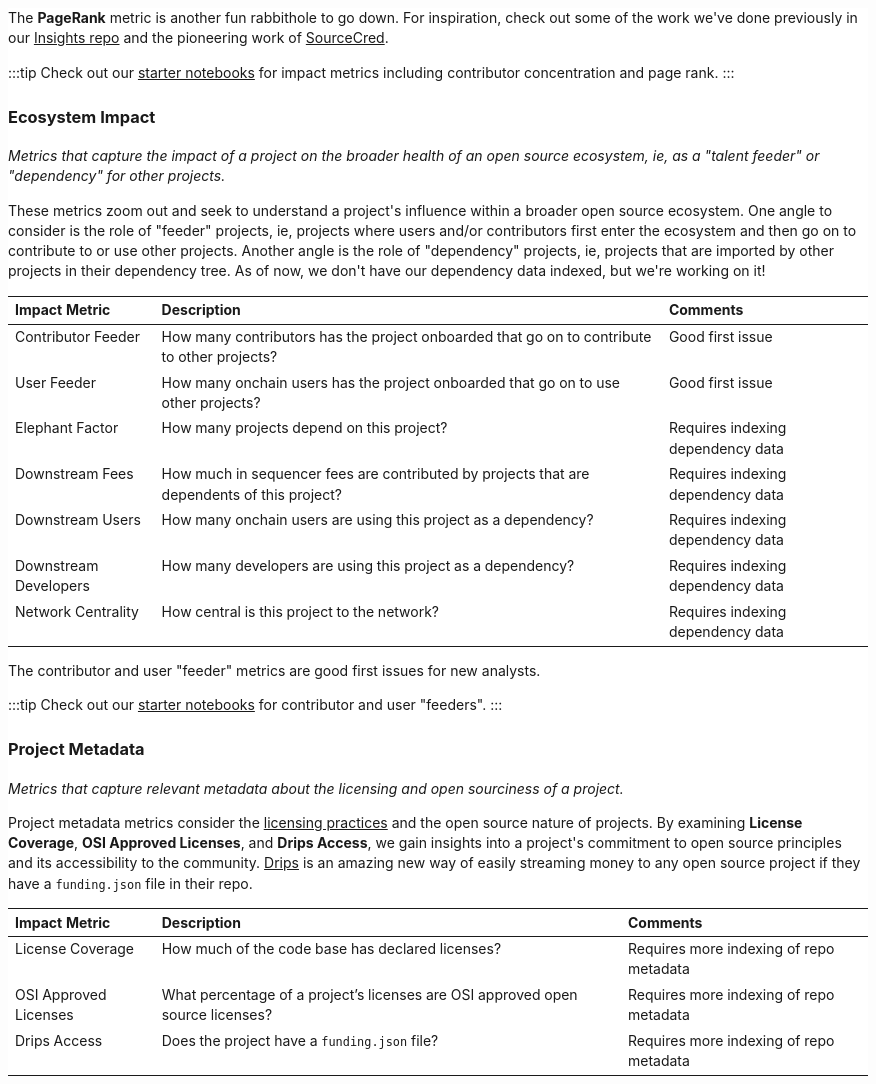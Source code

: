 The **PageRank** metric is another fun rabbithole to go down. For inspiration, check out some of the work we've done previously in our [Insights repo](https://github.com/opensource-observer/insights/tree/main/community/bounties/page_rank_rpgf3) and the pioneering work of [SourceCred](https://sourcecred.io/docs).

:::tip
Check out our [starter notebooks](https://drive.google.com/drive/folders/1I4exiLfZYgPwIGBEzuAMeGtJUhtS_DE7?usp=drive_link) for impact metrics including contributor concentration and page rank.
:::

### Ecosystem Impact

_Metrics that capture the impact of a project on the broader health of an open source ecosystem, ie, as a "talent feeder" or "dependency" for other projects._

These metrics zoom out and seek to understand a project's influence within a broader open source ecosystem. One angle to consider is the role of "feeder" projects, ie, projects where users and/or contributors first enter the ecosystem and then go on to contribute to or use other projects. Another angle is the role of "dependency" projects, ie, projects that are imported by other projects in their dependency tree. As of now, we don't have our dependency data indexed, but we're working on it!

| Impact Metric         | Description                                                                                 | Comments                          |
| :-------------------- | :------------------------------------------------------------------------------------------ | :-------------------------------- |
| Contributor Feeder    | How many contributors has the project onboarded that go on to contribute to other projects? | Good first issue                  |
| User Feeder           | How many onchain users has the project onboarded that go on to use other projects?          | Good first issue                  |
| Elephant Factor       | How many projects depend on this project?                                                   | Requires indexing dependency data |
| Downstream Fees       | How much in sequencer fees are contributed by projects that are dependents of this project? | Requires indexing dependency data |
| Downstream Users      | How many onchain users are using this project as a dependency?                              | Requires indexing dependency data |
| Downstream Developers | How many developers are using this project as a dependency?                                 | Requires indexing dependency data |
| Network Centrality    | How central is this project to the network?                                                 | Requires indexing dependency data |

The contributor and user "feeder" metrics are good first issues for new analysts.

:::tip
Check out our [starter notebooks](https://drive.google.com/drive/folders/1I4exiLfZYgPwIGBEzuAMeGtJUhtS_DE7?usp=drive_link) for contributor and user "feeders".
:::

### Project Metadata

_Metrics that capture relevant metadata about the licensing and open sourciness of a project._

Project metadata metrics consider the [licensing practices](https://opensource.org/licenses) and the open source nature of projects. By examining **License Coverage**, **OSI Approved Licenses**, and **Drips Access**, we gain insights into a project's commitment to open source principles and its accessibility to the community. [Drips](https://docs.drips.network/) is an amazing new way of easily streaming money to any open source project if they have a `funding.json` file in their repo.

| Impact Metric         | Description                                                                    | Comments                                |
| :-------------------- | :----------------------------------------------------------------------------- | :-------------------------------------- |
| License Coverage      | How much of the code base has declared licenses?                               | Requires more indexing of repo metadata |
| OSI Approved Licenses | What percentage of a project’s licenses are OSI approved open source licenses? | Requires more indexing of repo metadata |
| Drips Access          | Does the project have a `funding.json` file?                                   | Requires more indexing of repo metadata |
